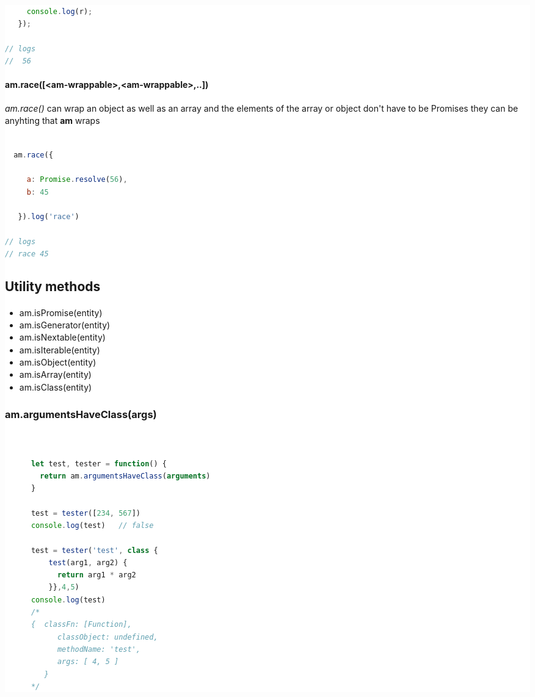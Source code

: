 ```javascript
     console.log(r);
   });

// logs
//  56


```

#### am.race([&lt;am-wrappable&gt;,&lt;am-wrappable&gt;,..])

*am.race()* can wrap an object as well as an array and the elements of the array or object don't have to be Promises they can be anyhting that **am** wraps

```javascript
                                                                                      
  am.race({
   
     a: Promise.resolve(56),
     b: 45
   
   }).log('race')

// logs
// race 45


```


##  Utility methods

-  am.isPromise(entity)
-  am.isGenerator(entity)
-  am.isNextable(entity) 
-  am.isIterable(entity) 
-  am.isObject(entity)
-  am.isArray(entity)
-  am.isClass(entity)

### am.argumentsHaveClass(args)

```javascript
                                                                                      
                                                                            
      let test, tester = function() {
        return am.argumentsHaveClass(arguments)
      }

      test = tester([234, 567])
      console.log(test)   // false
      
      test = tester('test', class {
          test(arg1, arg2) {
            return arg1 * arg2
          }},4,5)
      console.log(test)  
      /* 
      {  classFn: [Function],
            classObject: undefined,
            methodName: 'test',
            args: [ 4, 5 ]
         }
      */
```